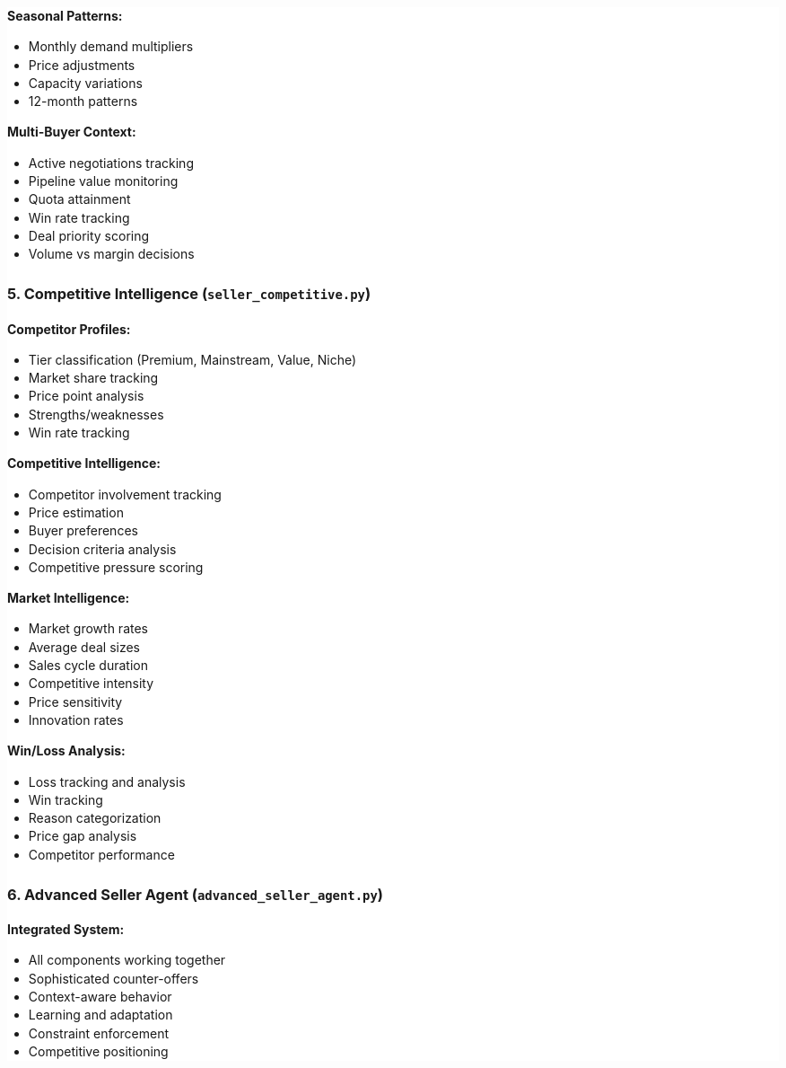 **Seasonal Patterns:**
- Monthly demand multipliers
- Price adjustments
- Capacity variations
- 12-month patterns

**Multi-Buyer Context:**
- Active negotiations tracking
- Pipeline value monitoring
- Quota attainment
- Win rate tracking
- Deal priority scoring
- Volume vs margin decisions

### 5. Competitive Intelligence (`seller_competitive.py`)

**Competitor Profiles:**
- Tier classification (Premium, Mainstream, Value, Niche)
- Market share tracking
- Price point analysis
- Strengths/weaknesses
- Win rate tracking

**Competitive Intelligence:**
- Competitor involvement tracking
- Price estimation
- Buyer preferences
- Decision criteria analysis
- Competitive pressure scoring

**Market Intelligence:**
- Market growth rates
- Average deal sizes
- Sales cycle duration
- Competitive intensity
- Price sensitivity
- Innovation rates

**Win/Loss Analysis:**
- Loss tracking and analysis
- Win tracking
- Reason categorization
- Price gap analysis
- Competitor performance

### 6. Advanced Seller Agent (`advanced_seller_agent.py`)

**Integrated System:**
- All components working together
- Sophisticated counter-offers
- Context-aware behavior
- Learning and adaptation
- Constraint enforcement
- Competitive positioning
